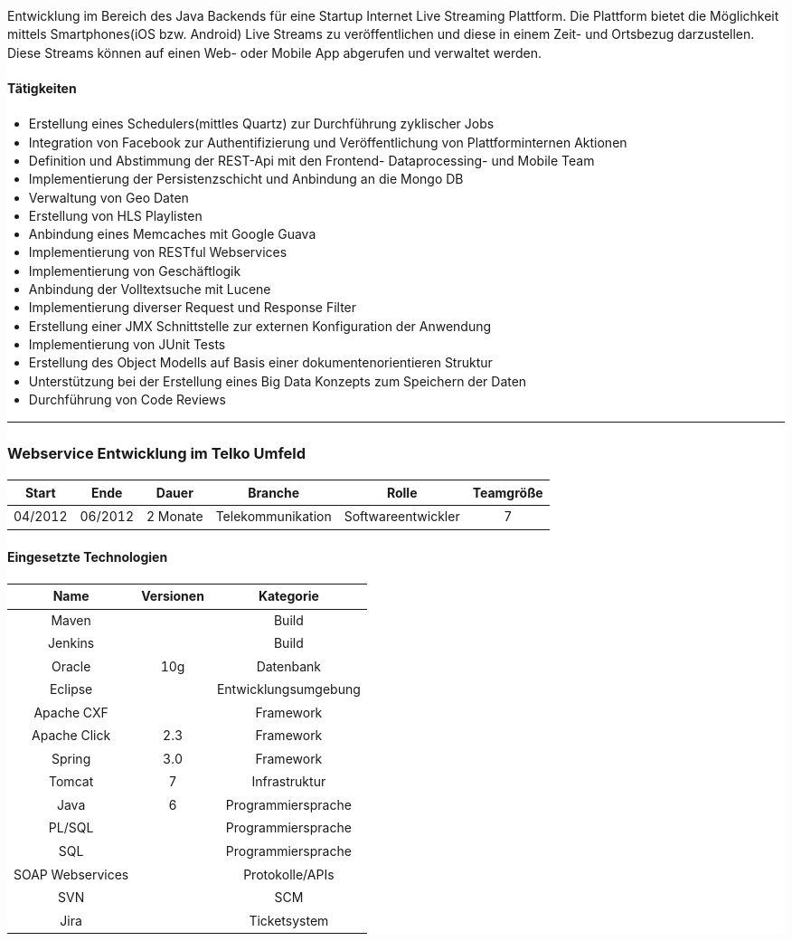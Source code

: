 
Entwicklung im Bereich des Java Backends für eine Startup Internet Live Streaming Plattform. Die Plattform bietet die Möglichkeit mittels Smartphones(iOS bzw. Android) Live Streams zu veröffentlichen und diese in einem Zeit- und Ortsbezug darzustellen. Diese Streams können auf einen Web- oder Mobile App abgerufen und verwaltet werden.
#### Tätigkeiten
- Erstellung eines Schedulers(mittles Quartz) zur Durchführung zyklischer Jobs 
- Integration von Facebook zur Authentifizierung und Veröffentlichung von Plattforminternen Aktionen
- Definition und Abstimmung der REST-Api mit den Frontend- Dataprocessing- und Mobile Team
- Implementierung der Persistenzschicht und Anbindung an die Mongo DB
- Verwaltung von Geo Daten
- Erstellung von HLS Playlisten
- Anbindung eines Memcaches mit Google Guava
- Implementierung von RESTful Webservices
- Implementierung von Geschäftlogik
- Anbindung der Volltextsuche mit Lucene
- Implementierung diverser Request und Response Filter
- Erstellung einer JMX Schnittstelle zur externen Konfiguration der Anwendung
- Implementierung von JUnit Tests
- Erstellung des Object Modells auf Basis einer dokumentenorientieren Struktur
- Unterstützung bei der Erstellung eines Big Data Konzepts zum Speichern der Daten
- Durchführung von Code Reviews

---

### Webservice Entwicklung im Telko Umfeld
|  Start  |  Ende   |  Dauer   |      Branche      |       Rolle        | Teamgröße |
|:-------:|:-------:|:--------:|:-----------------:|:------------------:|:---------:|
| 04/2012 | 06/2012 | 2 Monate | Telekommunikation | Softwareentwickler |     7     |

#### Eingesetzte Technologien
|       Name       | Versionen |      Kategorie       |
|:----------------:|:---------:|:--------------------:|
|      Maven       |           |        Build         |
|     Jenkins      |           |        Build         |
|      Oracle      |    10g    |      Datenbank       |
|     Eclipse      |           | Entwicklungsumgebung |
|    Apache CXF    |           |      Framework       |
|   Apache Click   |    2.3    |      Framework       |
|      Spring      |    3.0    |      Framework       |
|      Tomcat      |     7     |    Infrastruktur     |
|       Java       |     6     |  Programmiersprache  |
|      PL/SQL      |           |  Programmiersprache  |
|       SQL        |           |  Programmiersprache  |
| SOAP Webservices |           |   Protokolle/APIs    |
|       SVN        |           |         SCM          |
|       Jira       |           |     Ticketsystem     |
